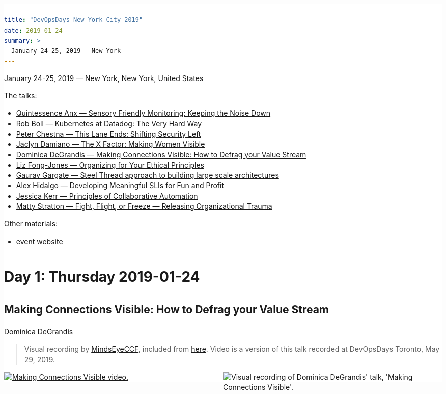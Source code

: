 ```yaml
---
title: "DevOpsDays New York City 2019"
date: 2019-01-24
summary: >
  January 24-25, 2019 — New York
---
```


January 24-25, 2019 — New York, New York, United States

The talks:

* [Quintessence Anx — Sensory Friendly Monitoring: Keeping the Noise Down](#anx)
* [Rob Boll — Kubernetes at Datadog: The Very Hard Way](#boll)
* [Peter Chestna — This Lane Ends: Shifting Security Left](#chestna)
* [Jaclyn Damiano — The X Factor: Making Women Visible](#damiano)
* [Dominica DeGrandis — Making Connections Visible: How to Defrag your Value Stream](#degrandis)
* [Liz Fong-Jones — Organizing for Your Ethical Principles](#fong-jones)
* [Gaurav Gargate — Steel Thread approach to building large scale architectures](#gargate)
* [Alex Hidalgo — Developing Meaningful SLIs for Fun and Profit](#hidalgo)
* [Jessica Kerr — Principles of Collaborative Automation](#kerr)
* [Matty Stratton — Fight, Flight, or Freeze — Releasing Organizational Trauma](#stratton)

Other materials:

* [event website](https://devopsdays.org/events/2019-new-york-city/welcome/)


# Day 1: Thursday 2019-01-24

## <a name="degrandis"></a> Making Connections Visible: How to Defrag your Value Stream

[Dominica DeGrandis](https://twitter.com/dominicad)

> Visual recording by [MindsEyeCCF](http://www.mindseyecreative.ca/),
> included from [here](https://twitter.com/MindsEyeCCF/status/1088544295127302144).
> Video is a version of this talk recorded at DevOpsDays Toronto, May 29, 2019.

<img
  src="https://pbs.twimg.com/media/DxtJQafXQAAemft.jpg"
  alt="Visual recording of Dominica DeGrandis' talk, 'Making Connections Visible'."
  align="right"
  width="50%"
/>

<a href="http://www.youtube.com/watch?feature=player_embedded&v=P1iFAnGb0AM" target="_blank">
<img
  src="http://img.youtube.com/vi/P1iFAnGb0AM/0.jpg"
  alt="Making Connections Visible video."
  width="40%"
/>
</a>
